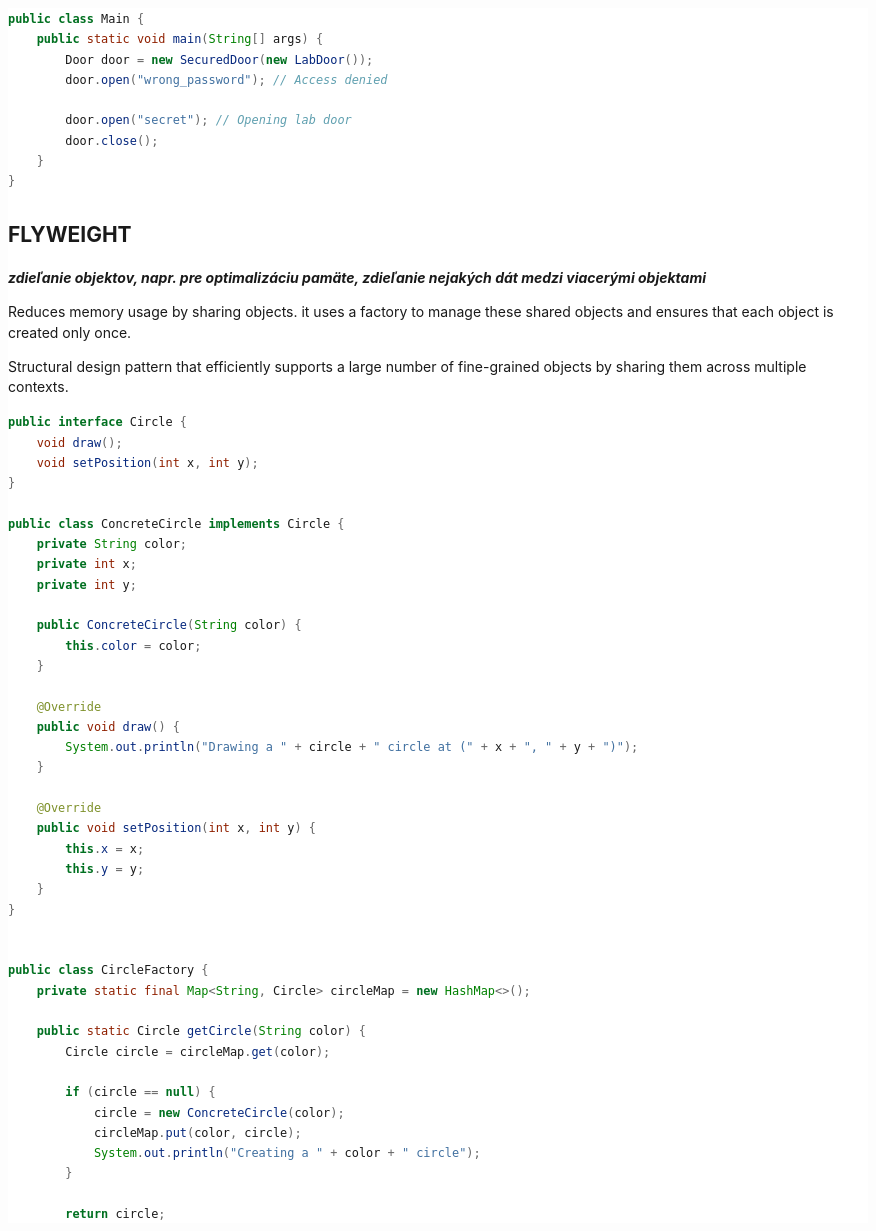 ```java
public class Main {
    public static void main(String[] args) {
        Door door = new SecuredDoor(new LabDoor());
        door.open("wrong_password"); // Access denied
        
        door.open("secret"); // Opening lab door
        door.close();
    }
}
```

##
## FLYWEIGHT

***zdieľanie objektov, napr. pre optimalizáciu pamäte, zdieľanie nejakých dát medzi viacerými objektami***

Reduces memory usage by sharing objects. it uses a factory to manage
these shared objects and ensures that each object is created only once.

Structural design pattern that efficiently supports a large number of
fine-grained objects by sharing them across multiple contexts.

```java
public interface Circle {
    void draw();
    void setPosition(int x, int y);
}

public class ConcreteCircle implements Circle {
    private String color;
    private int x;
    private int y;
    
    public ConcreteCircle(String color) {
        this.color = color;
    }
    
    @Override
    public void draw() {
        System.out.println("Drawing a " + circle + " circle at (" + x + ", " + y + ")");
    }
    
    @Override
    public void setPosition(int x, int y) {
        this.x = x;
        this.y = y;
    }
}


public class CircleFactory {
    private static final Map<String, Circle> circleMap = new HashMap<>();
    
    public static Circle getCircle(String color) {
        Circle circle = circleMap.get(color);
        
        if (circle == null) {
            circle = new ConcreteCircle(color);
            circleMap.put(color, circle);
            System.out.println("Creating a " + color + " circle");
        }
        
        return circle;
```